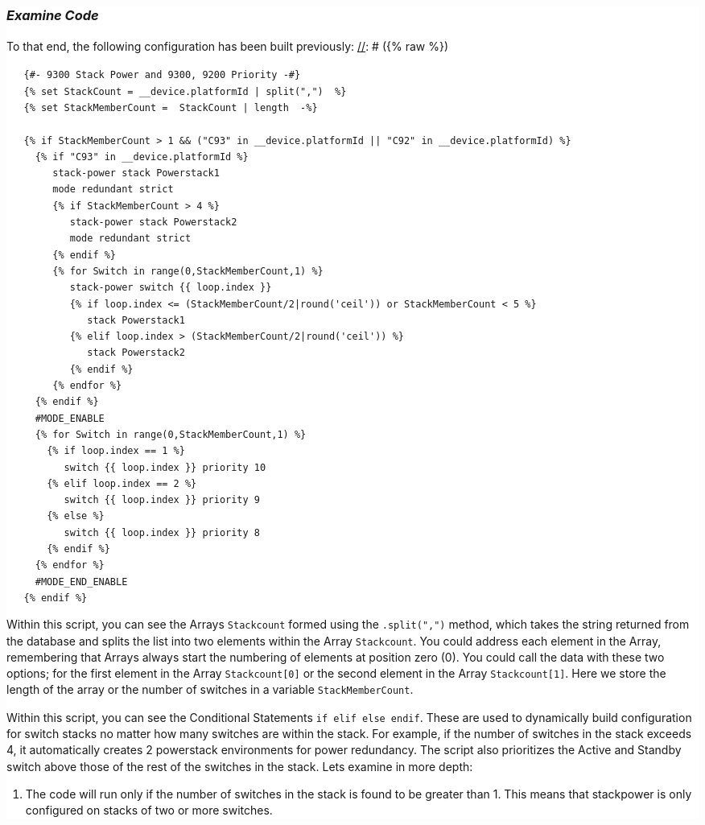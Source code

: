 ### ***Examine Code***

To that end, the following configuration has been built previously:
[//]: # ({% raw %})
```J2
   {#- 9300 Stack Power and 9300, 9200 Priority -#}
   {% set StackCount = __device.platformId | split(",")  %}
   {% set StackMemberCount =  StackCount | length  -%}
   
   {% if StackMemberCount > 1 && ("C93" in __device.platformId || "C92" in __device.platformId) %}
     {% if "C93" in __device.platformId %}
        stack-power stack Powerstack1
        mode redundant strict
        {% if StackMemberCount > 4 %}
           stack-power stack Powerstack2
           mode redundant strict
        {% endif %}
        {% for Switch in range(0,StackMemberCount,1) %}
           stack-power switch {{ loop.index }}
           {% if loop.index <= (StackMemberCount/2|round('ceil')) or StackMemberCount < 5 %}
              stack Powerstack1
           {% elif loop.index > (StackMemberCount/2|round('ceil')) %}
              stack Powerstack2
           {% endif %}
        {% endfor %}
     {% endif %}
     #MODE_ENABLE
     {% for Switch in range(0,StackMemberCount,1) %}
       {% if loop.index == 1 %}
          switch {{ loop.index }} priority 10
       {% elif loop.index == 2 %}
          switch {{ loop.index }} priority 9
       {% else %}
          switch {{ loop.index }} priority 8
       {% endif %}
     {% endfor %}
     #MODE_END_ENABLE
   {% endif %}
```
[//]: # ({% endraw %})

Within this script, you can see the Arrays `Stackcount` formed using the `.split(",")` method, which takes the string returned from the database and splits the list into two elements within the Array `Stackcount`. You could address each element in the Array, remembering that Arrays always start the numbering of elements at position zero (0). You could call the data with these two options; for the first element in the Array `Stackcount[0]` or the second element in the Array `Stackcount[1]`. Here we store the length of the array or the number of switches in a variable `StackMemberCount`.

Within this script, you can see the Conditional Statements `if elif else endif`. These are used to dynamically build configuration for switch stacks no matter how many switches are within the stack. For example, if the number of switches in the stack exceeds 4, it automatically creates 2 powerstack environments for power redundancy. The script also prioritizes the Active and Standby switch above those of the rest of the switches in the stack. Lets examine in more depth:

1. The code will run only if the number of switches in the stack is found to be greater than 1. This means that stackpower is only configured on stacks of two or more switches. 
